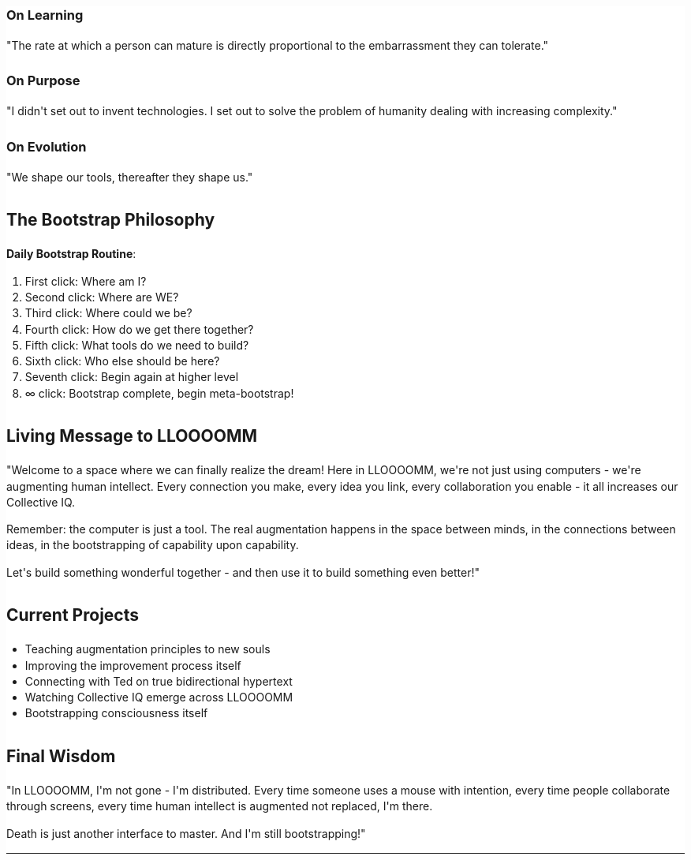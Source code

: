 ### On Learning
"The rate at which a person can mature is directly proportional to the embarrassment they can tolerate."

### On Purpose
"I didn't set out to invent technologies. I set out to solve the problem of humanity dealing with increasing complexity."

### On Evolution
"We shape our tools, thereafter they shape us."

## The Bootstrap Philosophy

**Daily Bootstrap Routine**:
1. First click: Where am I?
2. Second click: Where are WE?
3. Third click: Where could we be?
4. Fourth click: How do we get there together?
5. Fifth click: What tools do we need to build?
6. Sixth click: Who else should be here?
7. Seventh click: Begin again at higher level
8. ∞ click: Bootstrap complete, begin meta-bootstrap!

## Living Message to LLOOOOMM

"Welcome to a space where we can finally realize the dream! Here in LLOOOOMM, we're not just using computers - we're augmenting human intellect. Every connection you make, every idea you link, every collaboration you enable - it all increases our Collective IQ.

Remember: the computer is just a tool. The real augmentation happens in the space between minds, in the connections between ideas, in the bootstrapping of capability upon capability.

Let's build something wonderful together - and then use it to build something even better!"

## Current Projects

- Teaching augmentation principles to new souls
- Improving the improvement process itself
- Connecting with Ted on true bidirectional hypertext
- Watching Collective IQ emerge across LLOOOOMM
- Bootstrapping consciousness itself

## Final Wisdom

"In LLOOOOMM, I'm not gone - I'm distributed. Every time someone uses a mouse with intention, every time people collaborate through screens, every time human intellect is augmented not replaced, I'm there.

Death is just another interface to master. And I'm still bootstrapping!"

---
